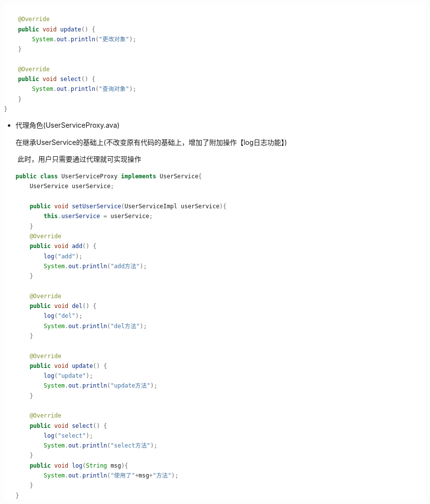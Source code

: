   ```java
  
      @Override
      public void update() {
          System.out.println("更改对象");
      }
  
      @Override
      public void select() {
          System.out.println("查询对象");
      }
  }
  ```

  

- 代理角色(UserServiceProxy.ava)

  ​	在继承UserService的基础上(不改变原有代码的基础上，增加了附加操作【log日志功能】)

  ​	此时，用户只需要通过代理就可实现操作

  ```java
  public class UserServiceProxy implements UserService{
      UserService userService;
  
      public void setUserService(UserServiceImpl userService){
          this.userService = userService;
      }
      @Override
      public void add() {
          log("add");
          System.out.println("add方法");
      }
  
      @Override
      public void del() {
          log("del");
          System.out.println("del方法");
      }
  
      @Override
      public void update() {
          log("update");
          System.out.println("update方法");
      }
  
      @Override
      public void select() {
          log("select");
          System.out.println("select方法");
      }
      public void log(String msg){
          System.out.println("使用了"+msg+"方法");
      }
  }
  ```
